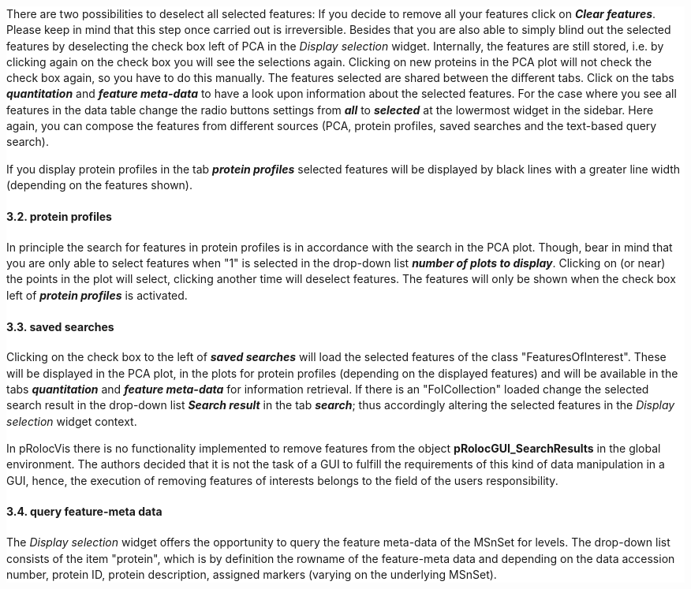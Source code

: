 There are two possibilities to deselect all selected features: If you decide 
to remove all your features click on **_Clear features_**. Please keep in mind
that this step once carried out is irreversible. 
Besides that you are also able to simply blind out the selected features by 
deselecting the check box left of PCA in the *Display selection* widget. 
Internally, the  features are still stored, i.e. by clicking again on 
the check box you will see the selections again. Clicking on new proteins in 
the PCA plot will not check the check box again, so you have to do this
manually. The features selected are shared between the 
different tabs. Click on the tabs **_quantitation_** and 
**_feature meta-data_**
to have a look upon information about the selected features. For the case 
where you see all features in the data table change the radio buttons settings 
from **_all_** to **_selected_** at the lowermost widget in the sidebar. Here 
again, you can compose the features from different sources (PCA, protein 
profiles, saved searches and the text-based query search). 

If you display protein profiles in the tab **_protein profiles_** selected 
features will be displayed by black lines with a greater line width
(depending on the features shown). 

<a id="displayPP"></a>
#### 3.2. protein profiles
In principle the search for features in protein profiles is in accordance
with the search in the PCA plot. Though, bear in mind that you are only 
able to select features when "1" is selected in the drop-down list 
**_number of plots to display_**. Clicking on (or near) the points in the 
plot will select, clicking another time will deselect features. 
The features will only be shown when the check box left of 
**_protein profiles_** is activated. 

<a id="displaySaSe"></a>
#### 3.3. saved searches
Clicking on the check box to the left of **_saved searches_** will load the 
selected features of the class "FeaturesOfInterest". These will be displayed
in the PCA plot, in the plots for protein profiles (depending on the
displayed features) and will be available in the tabs **_quantitation_**
and **_feature meta-data_** for information retrieval. 
If there is an "FoICollection" loaded change the selected search 
result in the drop-down list **_Search result_** in the tab **_search_**; 
thus accordingly altering the selected features in the *Display selection* widget 
context. 

In pRolocVis there is no functionality implemented to remove features
from the object **pRolocGUI_SearchResults** in the global environment. The 
authors decided that it is not the task of a GUI to fulfill the requirements 
of this kind of data manipulation in a GUI, hence, the execution of removing
features of interests belongs to the field of the users responsibility.

<a id="displayQuery"></a>
#### 3.4. query feature-meta data
The *Display selection* widget offers the opportunity to query the feature meta-data
of the MSnSet for levels. The drop-down list consists of the item "protein",
which is by definition the rowname of the feature-meta data and depending on 
the data accession number, protein ID, protein description, assigned markers
(varying on the underlying MSnSet). 

